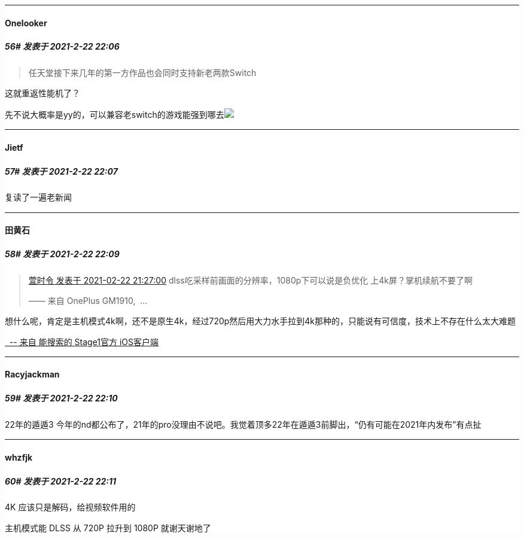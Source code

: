 
*****

####  Onelooker  
##### 56#       发表于 2021-2-22 22:06


<blockquote>任天堂接下来几年的第一方作品也会同时支持新老两款Switch</blockquote>
这就重返性能机了？

先不说大概率是yy的，可以兼容老switch的游戏能强到哪去<img src="https://static.saraba1st.com/image/smiley/face2017/066.png" referrerpolicy="no-referrer">


*****

####  Jietf  
##### 57#       发表于 2021-2-22 22:07


复读了一遍老新闻


*****

####  田黄石  
##### 58#       发表于 2021-2-22 22:09


<blockquote><a href="httphttps://bbs.saraba1st.com/2b/forum.php?mod=redirect&amp;goto=findpost&amp;pid=50409321&amp;ptid=1989188" target="_blank">萱时令 发表于 2021-02-22 21:27:00</a>
dlss吃采样前画面的分辨率，1080p下可以说是负优化
上4k屏？掌机续航不要了啊

—— 来自 OnePlus GM1910,  ...</blockquote>想什么呢，肯定是主机模式4k啊，还不是原生4k，经过720p然后用大力水手拉到4k那种的，只能说有可信度，技术上不存在什么太大难题

[  -- 来自 能搜索的 Stage1官方 iOS客户端](https://itunes.apple.com/fi/app/saraba1st/id1221237470?mt=8)


*****

####  Racyjackman  
##### 59#       发表于 2021-2-22 22:10


22年的遁遁3 今年的nd都公布了，21年的pro没理由不说吧。我觉着顶多22年在遁遁3前脚出，“仍有可能在2021年内发布”有点扯


*****

####  whzfjk  
##### 60#       发表于 2021-2-22 22:11


4K 应该只是解码，给视频软件用的

主机模式能 DLSS 从 720P 拉升到 1080P 就谢天谢地了

